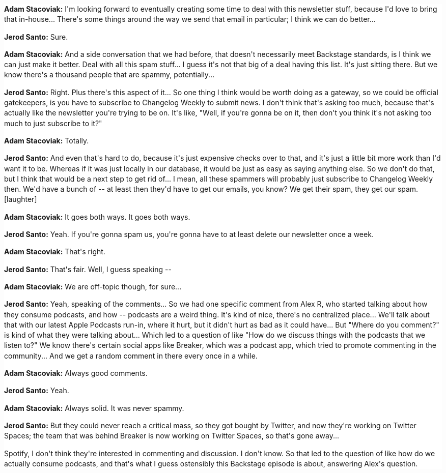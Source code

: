 **Adam Stacoviak:** I'm looking forward to eventually creating some time to deal with this newsletter stuff, because I'd love to bring that in-house... There's some things around the way we send that email in particular; I think we can do better...

**Jerod Santo:** Sure.

**Adam Stacoviak:** And a side conversation that we had before, that doesn't necessarily meet Backstage standards, is I think we can just make it better. Deal with all this spam stuff... I guess it's not that big of a deal having this list. It's just sitting there. But we know there's a thousand people that are spammy, potentially...

**Jerod Santo:** Right. Plus there's this aspect of it... So one thing I think would be worth doing as a gateway, so we could be official gatekeepers, is you have to subscribe to Changelog Weekly to submit news. I don't think that's asking too much, because that's actually like the newsletter you're trying to be on. It's like, "Well, if you're gonna be on it, then don't you think it's not asking too much to just subscribe to it?"

**Adam Stacoviak:** Totally.

**Jerod Santo:** And even that's hard to do, because it's just expensive checks over to that, and it's just a little bit more work than I'd want it to be. Whereas if it was just locally in our database, it would be just as easy as saying anything else. So we don't do that, but I think that would be a next step to get rid of... I mean, all these spammers will probably just subscribe to Changelog Weekly then. We'd have a bunch of -- at least then they'd have to get our emails, you know? We get their spam, they get our spam. \[laughter\]

**Adam Stacoviak:** It goes both ways. It goes both ways.

**Jerod Santo:** Yeah. If you're gonna spam us, you're gonna have to at least delete our newsletter once a week.

**Adam Stacoviak:** That's right.

**Jerod Santo:** That's fair. Well, I guess speaking --

**Adam Stacoviak:** We are off-topic though, for sure...

**Jerod Santo:** Yeah, speaking of the comments... So we had one specific comment from Alex R, who started talking about how they consume podcasts, and how -- podcasts are a weird thing. It's kind of nice, there's no centralized place... We'll talk about that with our latest Apple Podcasts run-in, where it hurt, but it didn't hurt as bad as it could have... But "Where do you comment?" is kind of what they were talking about... Which led to a question of like "How do we discuss things with the podcasts that we listen to?" We know there's certain social apps like Breaker, which was a podcast app, which tried to promote commenting in the community... And we get a random comment in there every once in a while.

**Adam Stacoviak:** Always good comments.

**Jerod Santo:** Yeah.

**Adam Stacoviak:** Always solid. It was never spammy.

**Jerod Santo:** But they could never reach a critical mass, so they got bought by Twitter, and now they're working on Twitter Spaces; the team that was behind Breaker is now working on Twitter Spaces, so that's gone away...

Spotify, I don't think they're interested in commenting and discussion. I don't know. So that led to the question of like how do we actually consume podcasts, and that's what I guess ostensibly this Backstage episode is about, answering Alex's question.
